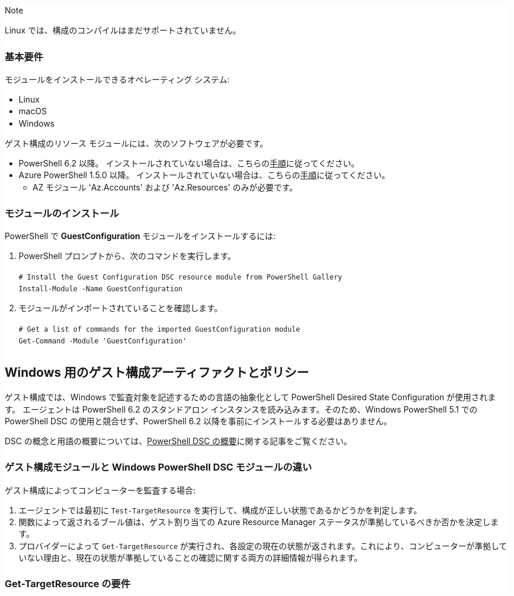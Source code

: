 > [!NOTE]
> Linux では、構成のコンパイルはまだサポートされていません。

### <a name="base-requirements"></a>基本要件

モジュールをインストールできるオペレーティング システム:

- Linux
- macOS
- Windows

ゲスト構成のリソース モジュールには、次のソフトウェアが必要です。

- PowerShell 6.2 以降。 インストールされていない場合は、こちらの[手順](/powershell/scripting/install/installing-powershell)に従ってください。
- Azure PowerShell 1.5.0 以降。 インストールされていない場合は、こちらの[手順](/powershell/azure/install-az-ps)に従ってください。
  - AZ モジュール 'Az.Accounts' および 'Az.Resources' のみが必要です。

### <a name="install-the-module"></a>モジュールのインストール

PowerShell で **GuestConfiguration** モジュールをインストールするには:

1. PowerShell プロンプトから、次のコマンドを実行します。

   ```azurepowershell-interactive
   # Install the Guest Configuration DSC resource module from PowerShell Gallery
   Install-Module -Name GuestConfiguration
   ```

1. モジュールがインポートされていることを確認します。

   ```azurepowershell-interactive
   # Get a list of commands for the imported GuestConfiguration module
   Get-Command -Module 'GuestConfiguration'
   ```

## <a name="guest-configuration-artifacts-and-policy-for-windows"></a>Windows 用のゲスト構成アーティファクトとポリシー

ゲスト構成では、Windows で監査対象を記述するための言語の抽象化として PowerShell Desired State Configuration が使用されます。 エージェントは PowerShell 6.2 のスタンドアロン インスタンスを読み込みます。そのため、Windows PowerShell 5.1 での PowerShell DSC の使用と競合せず、PowerShell 6.2 以降を事前にインストールする必要はありません。

DSC の概念と用語の概要については、[PowerShell DSC の概要](/powershell/scripting/dsc/overview/overview)に関する記事をご覧ください。

### <a name="how-guest-configuration-modules-differ-from-windows-powershell-dsc-modules"></a>ゲスト構成モジュールと Windows PowerShell DSC モジュールの違い

ゲスト構成によってコンピューターを監査する場合:

1. エージェントでは最初に `Test-TargetResource` を実行して、構成が正しい状態であるかどうかを判定します。
1. 関数によって返されるブール値は、ゲスト割り当ての Azure Resource Manager ステータスが準拠しているべきか否かを決定します。
1. プロバイダーによって `Get-TargetResource` が実行され、各設定の現在の状態が返されます。これにより、コンピューターが準拠していない理由と、現在の状態が準拠していることの確認に関する両方の詳細情報が得られます。

### <a name="get-targetresource-requirements"></a>Get-TargetResource の要件

